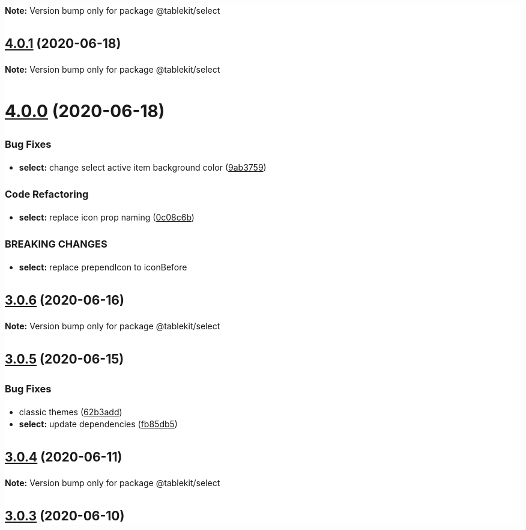 **Note:** Version bump only for package @tablekit/select

## [4.0.1](https://gitlab.com/tablecheck/frontend/tablekit/compare/@tablekit/select@4.0.0...@tablekit/select@4.0.1) (2020-06-18)

**Note:** Version bump only for package @tablekit/select

# [4.0.0](https://gitlab.com/tablecheck/frontend/tablekit/compare/@tablekit/select@3.0.6...@tablekit/select@4.0.0) (2020-06-18)

### Bug Fixes

- **select:** change select active item background color ([9ab3759](https://gitlab.com/tablecheck/frontend/tablekit/commit/9ab3759053f69a2f46f03d604d731ee7c32bfb05))

### Code Refactoring

- **select:** replace icon prop naming ([0c08c6b](https://gitlab.com/tablecheck/frontend/tablekit/commit/0c08c6b434a2d94fefe341ab9e09092d2133717a))

### BREAKING CHANGES

- **select:** replace prependIcon to iconBefore

## [3.0.6](https://gitlab.com/tablecheck/frontend/tablekit/compare/@tablekit/select@3.0.5...@tablekit/select@3.0.6) (2020-06-16)

**Note:** Version bump only for package @tablekit/select

## [3.0.5](https://gitlab.com/tablecheck/frontend/tablekit/compare/@tablekit/select@3.0.4...@tablekit/select@3.0.5) (2020-06-15)

### Bug Fixes

- classic themes ([62b3add](https://gitlab.com/tablecheck/frontend/tablekit/commit/62b3add1d9572263328e3d1c16bf286418fc0743))
- **select:** update dependencies ([fb85db5](https://gitlab.com/tablecheck/frontend/tablekit/commit/fb85db5120905020ba30b000efa8a9e87467e491))

## [3.0.4](https://gitlab.com/tablecheck/frontend/tablekit/compare/@tablekit/select@3.0.3...@tablekit/select@3.0.4) (2020-06-11)

**Note:** Version bump only for package @tablekit/select

## [3.0.3](https://gitlab.com/tablecheck/frontend/tablekit/compare/@tablekit/select@3.0.2...@tablekit/select@3.0.3) (2020-06-10)
